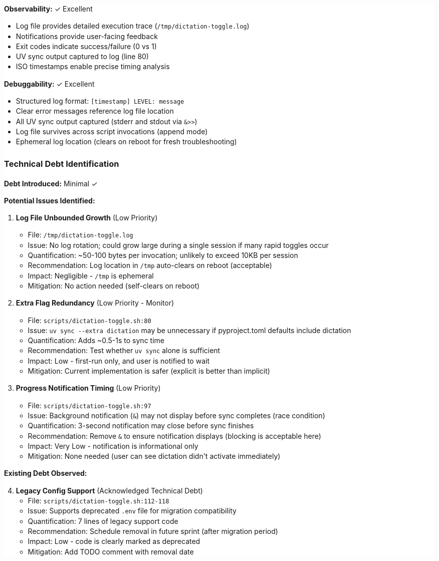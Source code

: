 **Observability:** ✓ Excellent
- Log file provides detailed execution trace (`/tmp/dictation-toggle.log`)
- Notifications provide user-facing feedback
- Exit codes indicate success/failure (0 vs 1)
- UV sync output captured to log (line 80)
- ISO timestamps enable precise timing analysis

**Debuggability:** ✓ Excellent
- Structured log format: `[timestamp] LEVEL: message`
- Clear error messages reference log file location
- All UV sync output captured (stderr and stdout via `&>>`)
- Log file survives across script invocations (append mode)
- Ephemeral log location (clears on reboot for fresh troubleshooting)

### Technical Debt Identification

**Debt Introduced:** Minimal ✓

**Potential Issues Identified:**

1. **Log File Unbounded Growth** (Low Priority)
   - File: `/tmp/dictation-toggle.log`
   - Issue: No log rotation; could grow large during a single session if many rapid toggles occur
   - Quantification: ~50-100 bytes per invocation; unlikely to exceed 10KB per session
   - Recommendation: Log location in `/tmp` auto-clears on reboot (acceptable)
   - Impact: Negligible - `/tmp` is ephemeral
   - Mitigation: No action needed (self-clears on reboot)

2. **Extra Flag Redundancy** (Low Priority - Monitor)
   - File: `scripts/dictation-toggle.sh:80`
   - Issue: `uv sync --extra dictation` may be unnecessary if pyproject.toml defaults include dictation
   - Quantification: Adds ~0.5-1s to sync time
   - Recommendation: Test whether `uv sync` alone is sufficient
   - Impact: Low - first-run only, and user is notified to wait
   - Mitigation: Current implementation is safer (explicit is better than implicit)

3. **Progress Notification Timing** (Low Priority)
   - File: `scripts/dictation-toggle.sh:97`
   - Issue: Background notification (`&`) may not display before sync completes (race condition)
   - Quantification: 3-second notification may close before sync finishes
   - Recommendation: Remove `&` to ensure notification displays (blocking is acceptable here)
   - Impact: Very Low - notification is informational only
   - Mitigation: None needed (user can see dictation didn't activate immediately)

**Existing Debt Observed:**

4. **Legacy Config Support** (Acknowledged Technical Debt)
   - File: `scripts/dictation-toggle.sh:112-118`
   - Issue: Supports deprecated `.env` file for migration compatibility
   - Quantification: 7 lines of legacy support code
   - Recommendation: Schedule removal in future sprint (after migration period)
   - Impact: Low - code is clearly marked as deprecated
   - Mitigation: Add TODO comment with removal date
